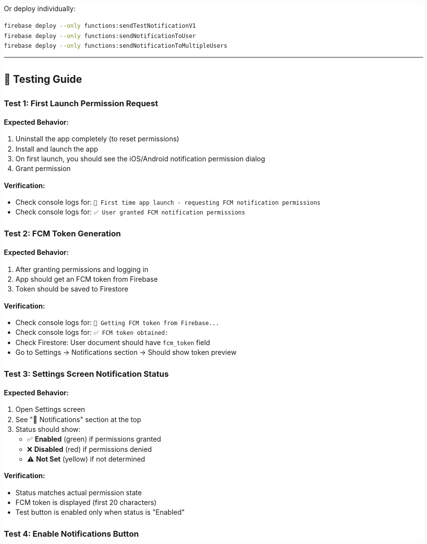 Or deploy individually:
```bash
firebase deploy --only functions:sendTestNotificationV1
firebase deploy --only functions:sendNotificationToUser
firebase deploy --only functions:sendNotificationToMultipleUsers
```

---

## 🧪 Testing Guide

### Test 1: First Launch Permission Request

**Expected Behavior:**
1. Uninstall the app completely (to reset permissions)
2. Install and launch the app
3. On first launch, you should see the iOS/Android notification permission dialog
4. Grant permission

**Verification:**
- Check console logs for: `🔔 First time app launch - requesting FCM notification permissions`
- Check console logs for: `✅ User granted FCM notification permissions`

### Test 2: FCM Token Generation

**Expected Behavior:**
1. After granting permissions and logging in
2. App should get an FCM token from Firebase
3. Token should be saved to Firestore

**Verification:**
- Check console logs for: `📱 Getting FCM token from Firebase...`
- Check console logs for: `✅ FCM token obtained:`
- Check Firestore: User document should have `fcm_token` field
- Go to Settings → Notifications section → Should show token preview

### Test 3: Settings Screen Notification Status

**Expected Behavior:**
1. Open Settings screen
2. See "🔔 Notifications" section at the top
3. Status should show:
   - ✅ **Enabled** (green) if permissions granted
   - ❌ **Disabled** (red) if permissions denied
   - ⚠️ **Not Set** (yellow) if not determined

**Verification:**
- Status matches actual permission state
- FCM token is displayed (first 20 characters)
- Test button is enabled only when status is "Enabled"

### Test 4: Enable Notifications Button
